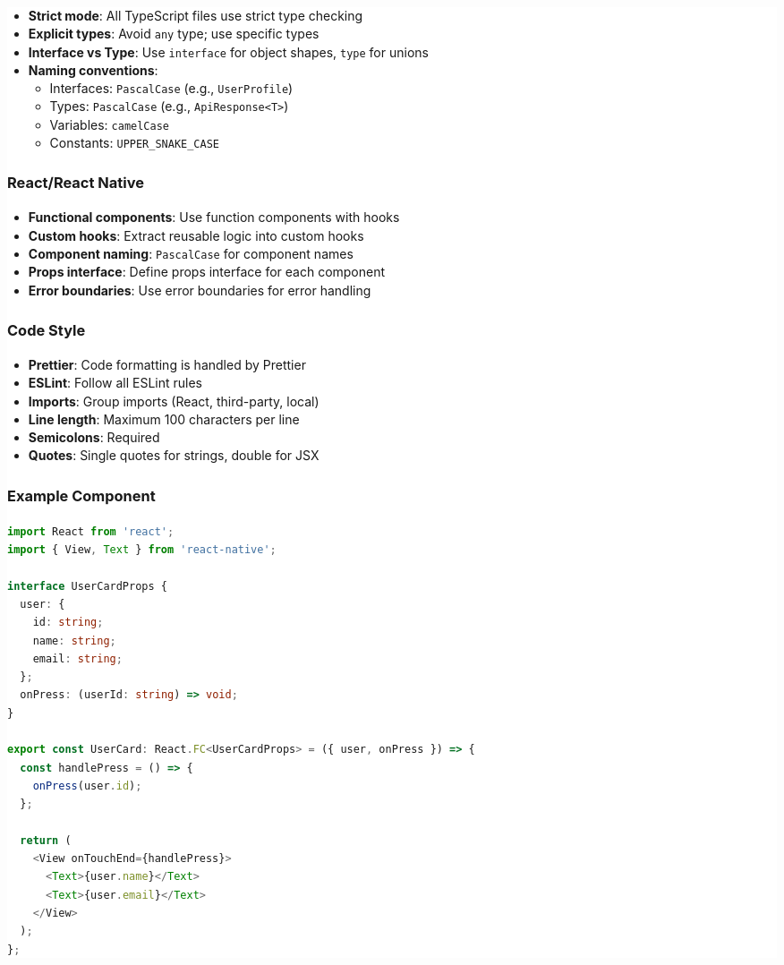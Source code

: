 - **Strict mode**: All TypeScript files use strict type checking
- **Explicit types**: Avoid `any` type; use specific types
- **Interface vs Type**: Use `interface` for object shapes, `type` for unions
- **Naming conventions**:
  - Interfaces: `PascalCase` (e.g., `UserProfile`)
  - Types: `PascalCase` (e.g., `ApiResponse<T>`)
  - Variables: `camelCase`
  - Constants: `UPPER_SNAKE_CASE`

### React/React Native

- **Functional components**: Use function components with hooks
- **Custom hooks**: Extract reusable logic into custom hooks
- **Component naming**: `PascalCase` for component names
- **Props interface**: Define props interface for each component
- **Error boundaries**: Use error boundaries for error handling

### Code Style

- **Prettier**: Code formatting is handled by Prettier
- **ESLint**: Follow all ESLint rules
- **Imports**: Group imports (React, third-party, local)
- **Line length**: Maximum 100 characters per line
- **Semicolons**: Required
- **Quotes**: Single quotes for strings, double for JSX

### Example Component

```typescript
import React from 'react';
import { View, Text } from 'react-native';

interface UserCardProps {
  user: {
    id: string;
    name: string;
    email: string;
  };
  onPress: (userId: string) => void;
}

export const UserCard: React.FC<UserCardProps> = ({ user, onPress }) => {
  const handlePress = () => {
    onPress(user.id);
  };

  return (
    <View onTouchEnd={handlePress}>
      <Text>{user.name}</Text>
      <Text>{user.email}</Text>
    </View>
  );
};
```
